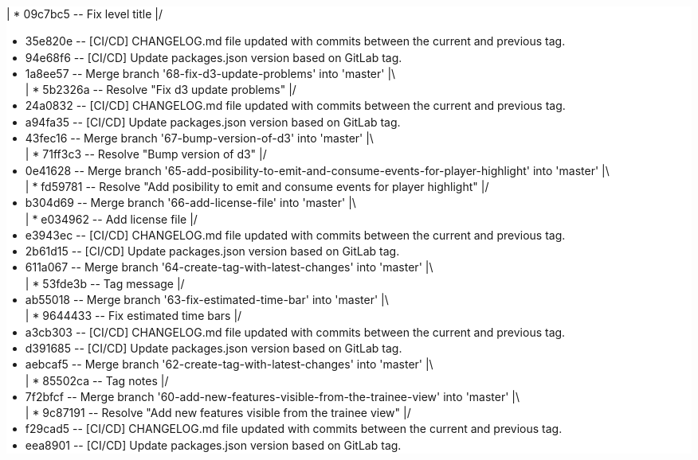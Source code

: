 | * 09c7bc5 -- Fix level title
|/  
* 35e820e -- [CI/CD] CHANGELOG.md file updated with commits between the current and previous tag.
* 94e68f6 -- [CI/CD] Update packages.json version based on GitLab tag.
*   1a8ee57 -- Merge branch '68-fix-d3-update-problems' into 'master'
|\  
| * 5b2326a -- Resolve "Fix d3 update problems"
|/  
* 24a0832 -- [CI/CD] CHANGELOG.md file updated with commits between the current and previous tag.
* a94fa35 -- [CI/CD] Update packages.json version based on GitLab tag.
*   43fec16 -- Merge branch '67-bump-version-of-d3' into 'master'
|\  
| * 71ff3c3 -- Resolve "Bump version of d3"
|/  
*   0e41628 -- Merge branch '65-add-posibility-to-emit-and-consume-events-for-player-highlight' into 'master'
|\  
| * fd59781 -- Resolve "Add posibility to emit and consume events for player highlight"
|/  
*   b304d69 -- Merge branch '66-add-license-file' into 'master'
|\  
| * e034962 -- Add license file
|/  
* e3943ec -- [CI/CD] CHANGELOG.md file updated with commits between the current and previous tag.
* 2b61d15 -- [CI/CD] Update packages.json version based on GitLab tag.
*   611a067 -- Merge branch '64-create-tag-with-latest-changes' into 'master'
|\  
| * 53fde3b -- Tag message
|/  
*   ab55018 -- Merge branch '63-fix-estimated-time-bar' into 'master'
|\  
| * 9644433 -- Fix estimated time bars
|/  
* a3cb303 -- [CI/CD] CHANGELOG.md file updated with commits between the current and previous tag.
* d391685 -- [CI/CD] Update packages.json version based on GitLab tag.
*   aebcaf5 -- Merge branch '62-create-tag-with-latest-changes' into 'master'
|\  
| * 85502ca -- Tag notes
|/  
*   7f2bfcf -- Merge branch '60-add-new-features-visible-from-the-trainee-view' into 'master'
|\  
| * 9c87191 -- Resolve "Add new features visible from the trainee view"
|/  
* f29cad5 -- [CI/CD] CHANGELOG.md file updated with commits between the current and previous tag.
* eea8901 -- [CI/CD] Update packages.json version based on GitLab tag.